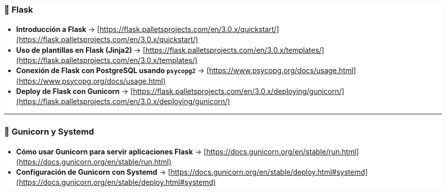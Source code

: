 
### 🔹 **Flask**
- **Introducción a Flask** → [https://flask.palletsprojects.com/en/3.0.x/quickstart/](https://flask.palletsprojects.com/en/3.0.x/quickstart/)
- **Uso de plantillas en Flask (Jinja2)** → [https://flask.palletsprojects.com/en/3.0.x/templates/](https://flask.palletsprojects.com/en/3.0.x/templates/)
- **Conexión de Flask con PostgreSQL usando `psycopg2`** → [https://www.psycopg.org/docs/usage.html](https://www.psycopg.org/docs/usage.html)
- **Deploy de Flask con Gunicorn** → [https://flask.palletsprojects.com/en/3.0.x/deploying/gunicorn/](https://flask.palletsprojects.com/en/3.0.x/deploying/gunicorn/)

---

### 🔹 **Gunicorn y Systemd**
- **Cómo usar Gunicorn para servir aplicaciones Flask** → [https://docs.gunicorn.org/en/stable/run.html](https://docs.gunicorn.org/en/stable/run.html)
- **Configuración de Gunicorn con Systemd** → [https://docs.gunicorn.org/en/stable/deploy.html#systemd](https://docs.gunicorn.org/en/stable/deploy.html#systemd)
